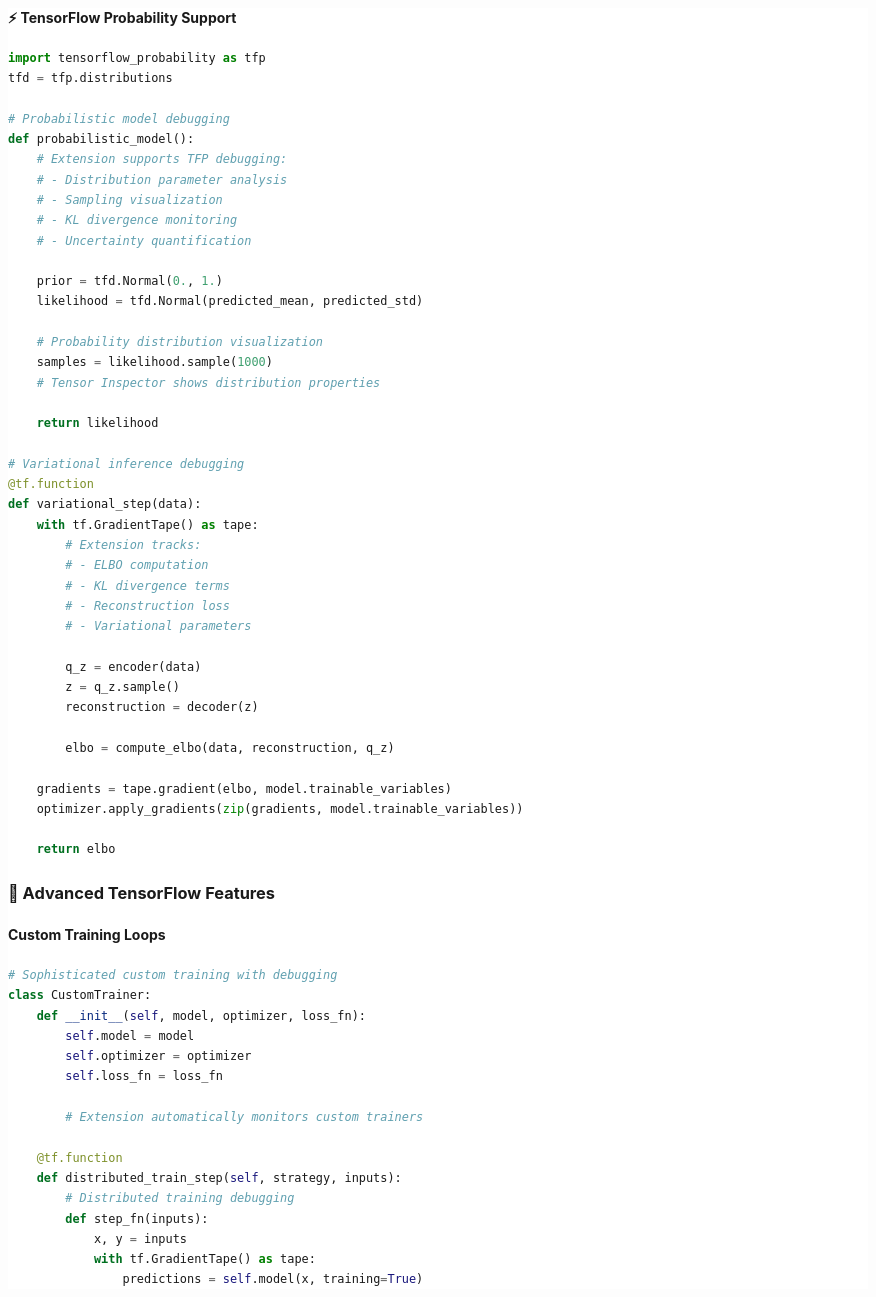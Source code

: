 #### **⚡ TensorFlow Probability Support**
```python
import tensorflow_probability as tfp
tfd = tfp.distributions

# Probabilistic model debugging
def probabilistic_model():
    # Extension supports TFP debugging:
    # - Distribution parameter analysis
    # - Sampling visualization
    # - KL divergence monitoring
    # - Uncertainty quantification
    
    prior = tfd.Normal(0., 1.)
    likelihood = tfd.Normal(predicted_mean, predicted_std)
    
    # Probability distribution visualization
    samples = likelihood.sample(1000)
    # Tensor Inspector shows distribution properties
    
    return likelihood

# Variational inference debugging
@tf.function
def variational_step(data):
    with tf.GradientTape() as tape:
        # Extension tracks:
        # - ELBO computation
        # - KL divergence terms
        # - Reconstruction loss
        # - Variational parameters
        
        q_z = encoder(data)
        z = q_z.sample()
        reconstruction = decoder(z)
        
        elbo = compute_elbo(data, reconstruction, q_z)
    
    gradients = tape.gradient(elbo, model.trainable_variables)
    optimizer.apply_gradients(zip(gradients, model.trainable_variables))
    
    return elbo
```

### **🚀 Advanced TensorFlow Features**

#### **Custom Training Loops**
```python
# Sophisticated custom training with debugging
class CustomTrainer:
    def __init__(self, model, optimizer, loss_fn):
        self.model = model
        self.optimizer = optimizer
        self.loss_fn = loss_fn
        
        # Extension automatically monitors custom trainers
        
    @tf.function
    def distributed_train_step(self, strategy, inputs):
        # Distributed training debugging
        def step_fn(inputs):
            x, y = inputs
            with tf.GradientTape() as tape:
                predictions = self.model(x, training=True)
```